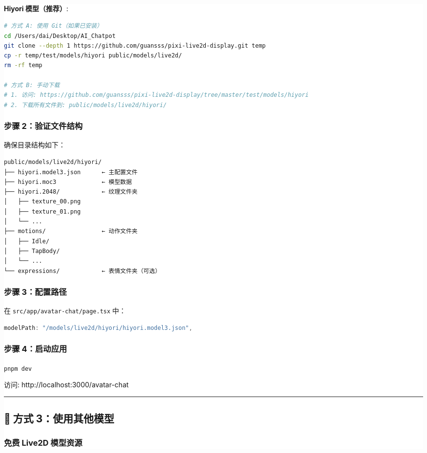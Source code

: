 **Hiyori 模型（推荐）**:

```bash
# 方式 A: 使用 Git（如果已安装）
cd /Users/dai/Desktop/AI_Chatpot
git clone --depth 1 https://github.com/guansss/pixi-live2d-display.git temp
cp -r temp/test/models/hiyori public/models/live2d/
rm -rf temp

# 方式 B: 手动下载
# 1. 访问: https://github.com/guansss/pixi-live2d-display/tree/master/test/models/hiyori
# 2. 下载所有文件到: public/models/live2d/hiyori/
```

### 步骤 2：验证文件结构

确保目录结构如下：
```
public/models/live2d/hiyori/
├── hiyori.model3.json      ← 主配置文件
├── hiyori.moc3             ← 模型数据
├── hiyori.2048/            ← 纹理文件夹
│   ├── texture_00.png
│   ├── texture_01.png
│   └── ...
├── motions/                ← 动作文件夹
│   ├── Idle/
│   ├── TapBody/
│   └── ...
└── expressions/            ← 表情文件夹（可选）
```

### 步骤 3：配置路径

在 `src/app/avatar-chat/page.tsx` 中：

```typescript
modelPath: "/models/live2d/hiyori/hiyori.model3.json",
```

### 步骤 4：启动应用

```bash
pnpm dev
```

访问: http://localhost:3000/avatar-chat

---

## 🎨 方式 3：使用其他模型

### 免费 Live2D 模型资源
